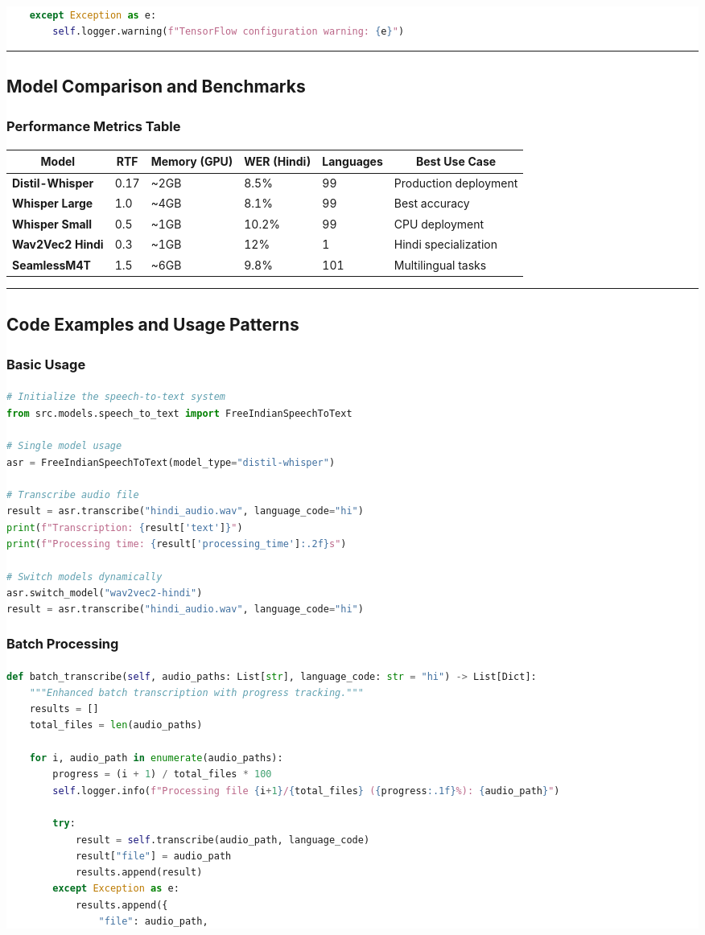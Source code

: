 ```python
    except Exception as e:
        self.logger.warning(f"TensorFlow configuration warning: {e}")
```

---

## Model Comparison and Benchmarks

### Performance Metrics Table

| Model | RTF | Memory (GPU) | WER (Hindi) | Languages | Best Use Case |
|-------|-----|--------------|-------------|-----------|---------------|
| **Distil-Whisper** | 0.17 | ~2GB | 8.5% | 99 | Production deployment |
| **Whisper Large** | 1.0 | ~4GB | 8.1% | 99 | Best accuracy |
| **Whisper Small** | 0.5 | ~1GB | 10.2% | 99 | CPU deployment |
| **Wav2Vec2 Hindi** | 0.3 | ~1GB | 12% | 1 | Hindi specialization |
| **SeamlessM4T** | 1.5 | ~6GB | 9.8% | 101 | Multilingual tasks |

---

## Code Examples and Usage Patterns

### Basic Usage

```python
# Initialize the speech-to-text system
from src.models.speech_to_text import FreeIndianSpeechToText

# Single model usage
asr = FreeIndianSpeechToText(model_type="distil-whisper")

# Transcribe audio file
result = asr.transcribe("hindi_audio.wav", language_code="hi")
print(f"Transcription: {result['text']}")
print(f"Processing time: {result['processing_time']:.2f}s")

# Switch models dynamically
asr.switch_model("wav2vec2-hindi")
result = asr.transcribe("hindi_audio.wav", language_code="hi")
```

### Batch Processing

```python
def batch_transcribe(self, audio_paths: List[str], language_code: str = "hi") -> List[Dict]:
    """Enhanced batch transcription with progress tracking."""
    results = []
    total_files = len(audio_paths)
    
    for i, audio_path in enumerate(audio_paths):
        progress = (i + 1) / total_files * 100
        self.logger.info(f"Processing file {i+1}/{total_files} ({progress:.1f}%): {audio_path}")
        
        try:
            result = self.transcribe(audio_path, language_code)
            result["file"] = audio_path
            results.append(result)
        except Exception as e:
            results.append({
                "file": audio_path, 
```